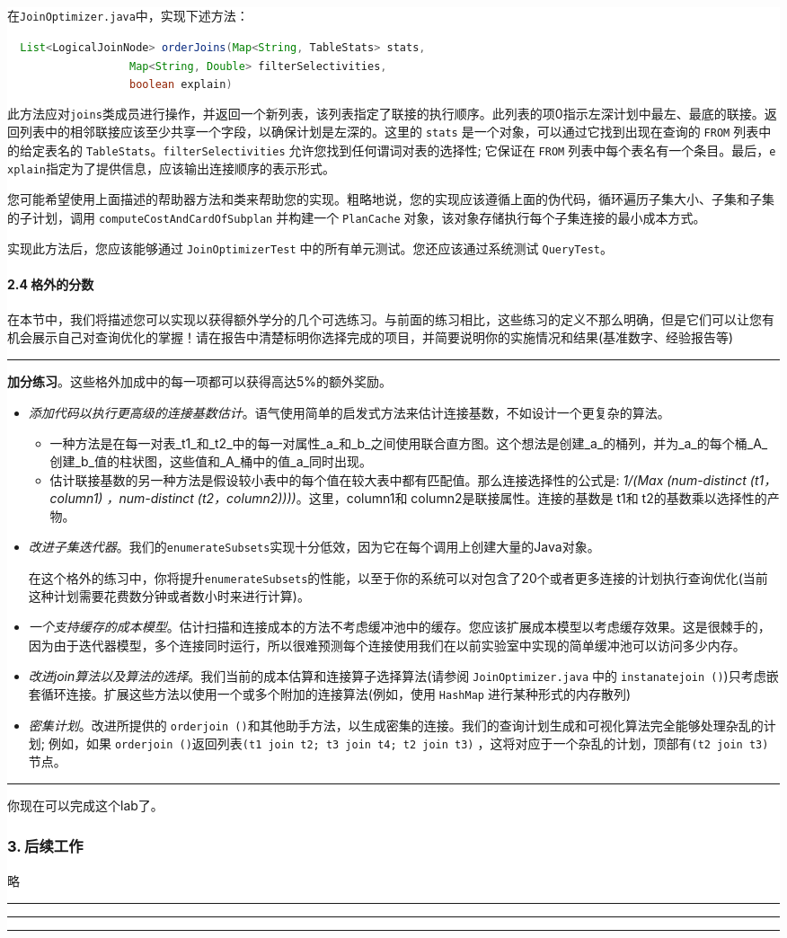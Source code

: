 在`JoinOptimizer.java`中，实现下述方法：

```java
  List<LogicalJoinNode> orderJoins(Map<String, TableStats> stats, 
                   Map<String, Double> filterSelectivities,  
                   boolean explain)
```

此方法应对`joins`类成员进行操作，并返回一个新列表，该列表指定了联接的执行顺序。此列表的项0指示左深计划中最左、最底的联接。返回列表中的相邻联接应该至少共享一个字段，以确保计划是左深的。这里的 `stats` 是一个对象，可以通过它找到出现在查询的 `FROM` 列表中的给定表名的 `TableStats`。`filterSelectivities` 允许您找到任何谓词对表的选择性; 它保证在 `FROM` 列表中每个表名有一个条目。最后，`explain`指定为了提供信息，应该输出连接顺序的表示形式。

您可能希望使用上面描述的帮助器方法和类来帮助您的实现。粗略地说，您的实现应该遵循上面的伪代码，循环遍历子集大小、子集和子集的子计划，调用 `computeCostAndCardOfSubplan` 并构建一个 `PlanCache` 对象，该对象存储执行每个子集连接的最小成本方式。

实现此方法后，您应该能够通过 `JoinOptimizerTest` 中的所有单元测试。您还应该通过系统测试 `QueryTest`。

#### 2.4 格外的分数

在本节中，我们将描述您可以实现以获得额外学分的几个可选练习。与前面的练习相比，这些练习的定义不那么明确，但是它们可以让您有机会展示自己对查询优化的掌握！请在报告中清楚标明你选择完成的项目，并简要说明你的实施情况和结果(基准数字、经验报告等)

---

**加分练习**。这些格外加成中的每一项都可以获得高达5%的额外奖励。

- _添加代码以执行更高级的连接基数估计_。语气使用简单的启发式方法来估计连接基数，不如设计一个更复杂的算法。

  - 一种方法是在每一对表_t1_和_t2_中的每一对属性_a_和_b_之间使用联合直方图。这个想法是创建_a_的桶列，并为_a_的每个桶_A_创建_b_值的柱状图，这些值和_A_桶中的值_a_同时出现。
  - 估计联接基数的另一种方法是假设较小表中的每个值在较大表中都有匹配值。那么连接选择性的公式是: _1/(Max (num-distinct (t1，column1) ，num-distinct (t2，column2))))_。这里，column1和 column2是联接属性。连接的基数是 t1和 t2的基数乘以选择性的产物。

- _改进子集迭代器_。我们的`enumerateSubsets`实现十分低效，因为它在每个调用上创建大量的Java对象。

  在这个格外的练习中，你将提升`enumerateSubsets`的性能，以至于你的系统可以对包含了20个或者更多连接的计划执行查询优化(当前这种计划需要花费数分钟或者数小时来进行计算)。

- _一个支持缓存的成本模型_。估计扫描和连接成本的方法不考虑缓冲池中的缓存。您应该扩展成本模型以考虑缓存效果。这是很棘手的，因为由于迭代器模型，多个连接同时运行，所以很难预测每个连接使用我们在以前实验室中实现的简单缓冲池可以访问多少内存。

- _改进join算法以及算法的选择_。我们当前的成本估算和连接算子选择算法(请参阅 `JoinOptimizer.java` 中的 `instanatejoin ()`)只考虑嵌套循环连接。扩展这些方法以使用一个或多个附加的连接算法(例如，使用 `HashMap` 进行某种形式的内存散列)

- _密集计划_。改进所提供的 `orderjoin ()`和其他助手方法，以生成密集的连接。我们的查询计划生成和可视化算法完全能够处理杂乱的计划; 例如，如果 `orderjoin ()`返回列表`(t1 join t2; t3 join t4; t2 join t3)` ，这将对应于一个杂乱的计划，顶部有`(t2 join t3)`节点。

---

你现在可以完成这个lab了。

### 3. 后续工作

略

---

---

---


